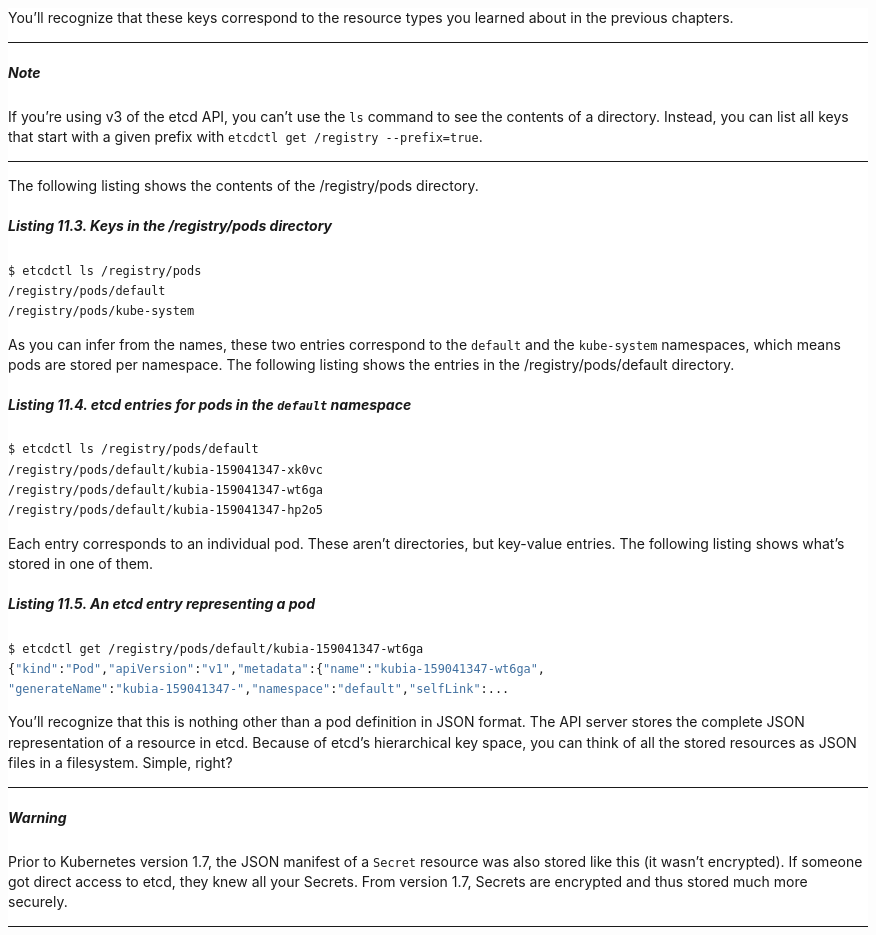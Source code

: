 You’ll recognize that these keys correspond to the resource types you learned about in the previous chapters.

---

##### Note

If you’re using v3 of the etcd API, you can’t use the `ls` command to see the contents of a directory. Instead, you can list all keys that start with a given prefix with `etcdctl get /registry --prefix=true`.

---

The following listing shows the contents of the /registry/pods directory.

##### Listing 11.3. Keys in the /registry/pods directory

```bash
$ etcdctl ls /registry/pods
/registry/pods/default
/registry/pods/kube-system
```

As you can infer from the names, these two entries correspond to the `default` and the `kube-system` namespaces, which means pods are stored per namespace. The following listing shows the entries in the /registry/pods/default directory.

##### Listing 11.4. etcd entries for pods in the `default` namespace

```bash
$ etcdctl ls /registry/pods/default
/registry/pods/default/kubia-159041347-xk0vc
/registry/pods/default/kubia-159041347-wt6ga
/registry/pods/default/kubia-159041347-hp2o5
```

Each entry corresponds to an individual pod. These aren’t directories, but key-value entries. The following listing shows what’s stored in one of them.

##### Listing 11.5. An etcd entry representing a pod

```bash
$ etcdctl get /registry/pods/default/kubia-159041347-wt6ga
{"kind":"Pod","apiVersion":"v1","metadata":{"name":"kubia-159041347-wt6ga",
"generateName":"kubia-159041347-","namespace":"default","selfLink":...
```

You’ll recognize that this is nothing other than a pod definition in JSON format. The API server stores the complete JSON representation of a resource in etcd. Because of etcd’s hierarchical key space, you can think of all the stored resources as JSON files in a filesystem. Simple, right?

---

##### Warning

Prior to Kubernetes version 1.7, the JSON manifest of a `Secret` resource was also stored like this (it wasn’t encrypted). If someone got direct access to etcd, they knew all your Secrets. From version 1.7, Secrets are encrypted and thus stored much more securely.

---